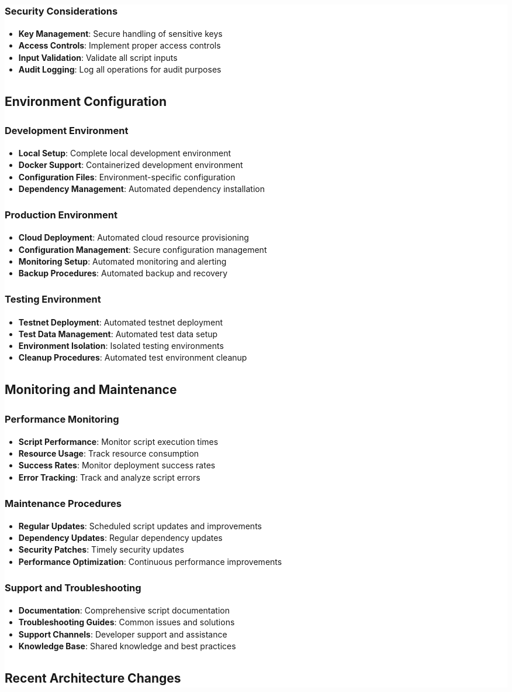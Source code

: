 ### Security Considerations
- **Key Management**: Secure handling of sensitive keys
- **Access Controls**: Implement proper access controls
- **Input Validation**: Validate all script inputs
- **Audit Logging**: Log all operations for audit purposes

## Environment Configuration

### Development Environment
- **Local Setup**: Complete local development environment
- **Docker Support**: Containerized development environment
- **Configuration Files**: Environment-specific configuration
- **Dependency Management**: Automated dependency installation

### Production Environment
- **Cloud Deployment**: Automated cloud resource provisioning
- **Configuration Management**: Secure configuration management
- **Monitoring Setup**: Automated monitoring and alerting
- **Backup Procedures**: Automated backup and recovery

### Testing Environment
- **Testnet Deployment**: Automated testnet deployment
- **Test Data Management**: Automated test data setup
- **Environment Isolation**: Isolated testing environments
- **Cleanup Procedures**: Automated test environment cleanup

## Monitoring and Maintenance

### Performance Monitoring
- **Script Performance**: Monitor script execution times
- **Resource Usage**: Track resource consumption
- **Success Rates**: Monitor deployment success rates
- **Error Tracking**: Track and analyze script errors

### Maintenance Procedures
- **Regular Updates**: Scheduled script updates and improvements
- **Dependency Updates**: Regular dependency updates
- **Security Patches**: Timely security updates
- **Performance Optimization**: Continuous performance improvements

### Support and Troubleshooting
- **Documentation**: Comprehensive script documentation
- **Troubleshooting Guides**: Common issues and solutions
- **Support Channels**: Developer support and assistance
- **Knowledge Base**: Shared knowledge and best practices

## Recent Architecture Changes
